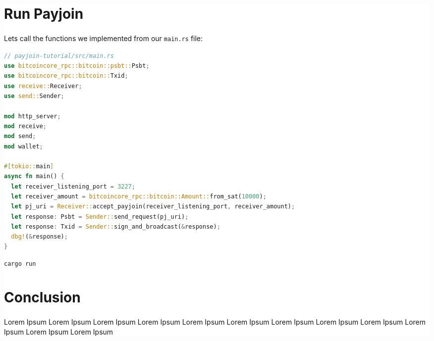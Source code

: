 # Run Payjoin

  Lets call the functions we implemented from our `main.rs` file:

  ```rust
  // payjoin-tutorial/src/main.rs
use bitcoincore_rpc::bitcoin::psbt::Psbt;
use bitcoincore_rpc::bitcoin::Txid;
use receive::Receiver;
use send::Sender;

mod http_server;
mod receive;
mod send;
mod wallet;

#[tokio::main]
async fn main() {
    let receiver_listening_port = 3227;
    let receiver_amount = bitcoincore_rpc::bitcoin::Amount::from_sat(10000);
    let pj_uri = Receiver::accept_payjoin(receiver_listening_port, receiver_amount);
    let response: Psbt = Sender::send_request(pj_uri);
    let response: Txid = Sender::sign_and_broadcast(&response);
    dbg!(&response);
}
  ```

  ```shell
  cargo run
  ```

# Conclusion


  Lorem Ipsum Lorem Ipsum Lorem Ipsum
  Lorem Ipsum Lorem Ipsum Lorem Ipsum
  Lorem Ipsum Lorem Ipsum Lorem Ipsum
  Lorem Ipsum Lorem Ipsum Lorem Ipsum
